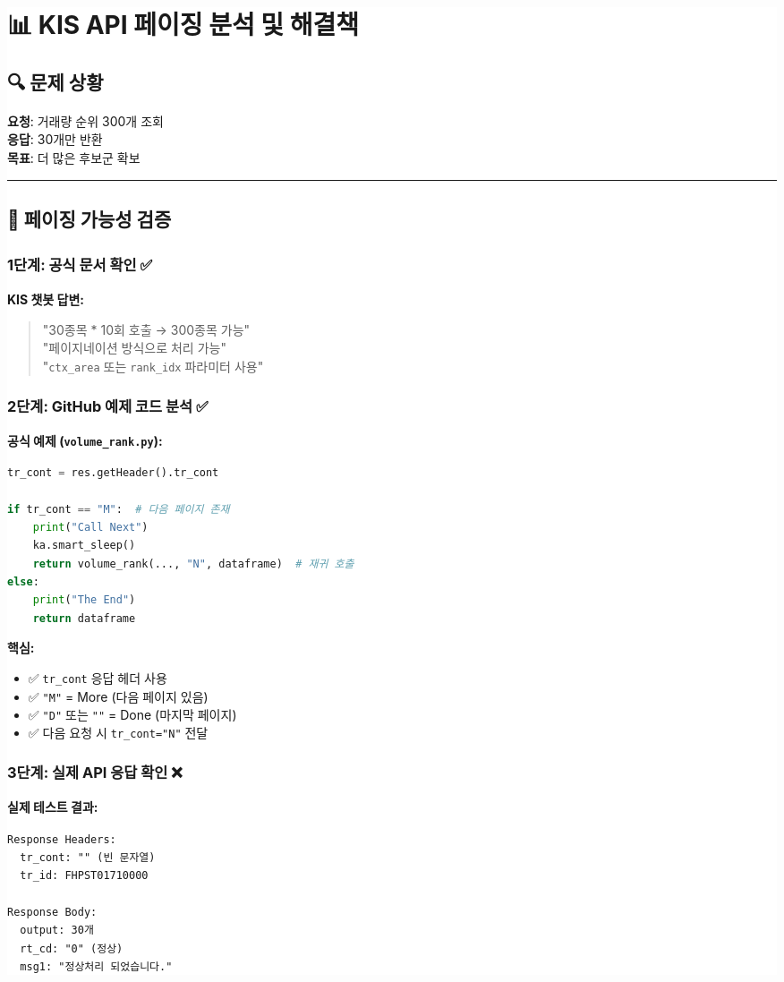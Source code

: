 # 📊 KIS API 페이징 분석 및 해결책

## 🔍 문제 상황

**요청**: 거래량 순위 300개 조회  
**응답**: 30개만 반환  
**목표**: 더 많은 후보군 확보

---

## 🧪 페이징 가능성 검증

### 1단계: 공식 문서 확인 ✅

**KIS 챗봇 답변:**
> "30종목 * 10회 호출 → 300종목 가능"  
> "페이지네이션 방식으로 처리 가능"  
> "`ctx_area` 또는 `rank_idx` 파라미터 사용"

### 2단계: GitHub 예제 코드 분석 ✅

**공식 예제 (`volume_rank.py`):**
```python
tr_cont = res.getHeader().tr_cont

if tr_cont == "M":  # 다음 페이지 존재
    print("Call Next")
    ka.smart_sleep()
    return volume_rank(..., "N", dataframe)  # 재귀 호출
else:
    print("The End")
    return dataframe
```

**핵심:**
- ✅ `tr_cont` 응답 헤더 사용
- ✅ `"M"` = More (다음 페이지 있음)
- ✅ `"D"` 또는 `""` = Done (마지막 페이지)
- ✅ 다음 요청 시 `tr_cont="N"` 전달

### 3단계: 실제 API 응답 확인 ❌

**실제 테스트 결과:**
```
Response Headers:
  tr_cont: "" (빈 문자열)
  tr_id: FHPST01710000
  
Response Body:
  output: 30개
  rt_cd: "0" (정상)
  msg1: "정상처리 되었습니다."
```
